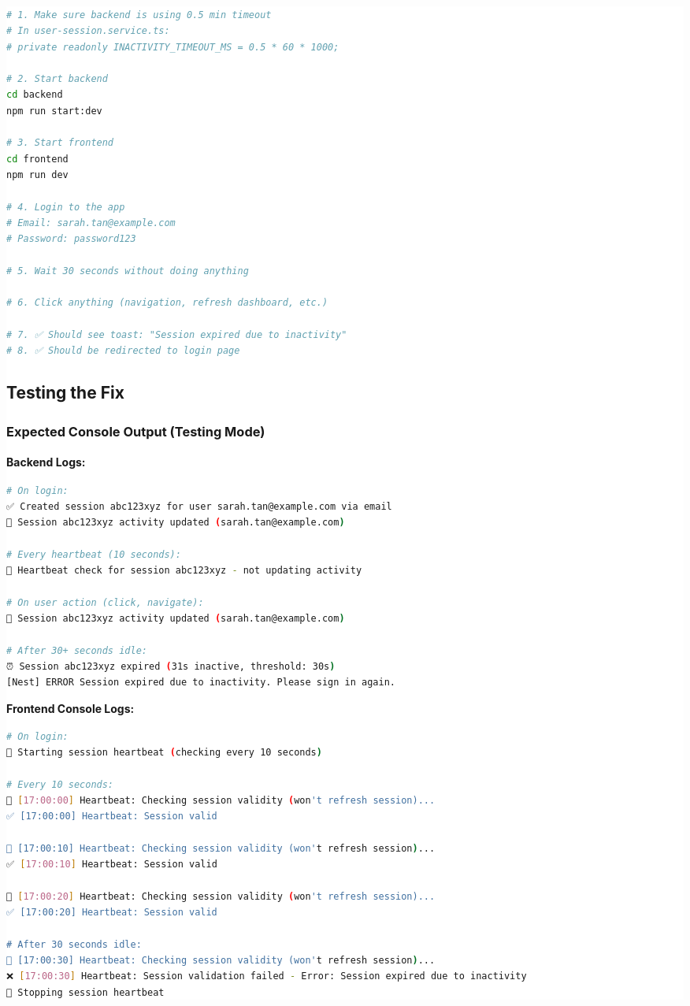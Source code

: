```bash
# 1. Make sure backend is using 0.5 min timeout
# In user-session.service.ts:
# private readonly INACTIVITY_TIMEOUT_MS = 0.5 * 60 * 1000;

# 2. Start backend
cd backend
npm run start:dev

# 3. Start frontend  
cd frontend
npm run dev

# 4. Login to the app
# Email: sarah.tan@example.com
# Password: password123

# 5. Wait 30 seconds without doing anything

# 6. Click anything (navigation, refresh dashboard, etc.)

# 7. ✅ Should see toast: "Session expired due to inactivity"
# 8. ✅ Should be redirected to login page
```

## Testing the Fix

### Expected Console Output (Testing Mode)

**Backend Logs:**
```bash
# On login:
✅ Created session abc123xyz for user sarah.tan@example.com via email
🔄 Session abc123xyz activity updated (sarah.tan@example.com)

# Every heartbeat (10 seconds):
💓 Heartbeat check for session abc123xyz - not updating activity

# On user action (click, navigate):
🔄 Session abc123xyz activity updated (sarah.tan@example.com)

# After 30+ seconds idle:
⏰ Session abc123xyz expired (31s inactive, threshold: 30s)
[Nest] ERROR Session expired due to inactivity. Please sign in again.
```

**Frontend Console Logs:**
```bash
# On login:
🔄 Starting session heartbeat (checking every 10 seconds)

# Every 10 seconds:
💓 [17:00:00] Heartbeat: Checking session validity (won't refresh session)...
✅ [17:00:00] Heartbeat: Session valid

💓 [17:00:10] Heartbeat: Checking session validity (won't refresh session)...
✅ [17:00:10] Heartbeat: Session valid

💓 [17:00:20] Heartbeat: Checking session validity (won't refresh session)...
✅ [17:00:20] Heartbeat: Session valid

# After 30 seconds idle:
💓 [17:00:30] Heartbeat: Checking session validity (won't refresh session)...
❌ [17:00:30] Heartbeat: Session validation failed - Error: Session expired due to inactivity
🛑 Stopping session heartbeat
```